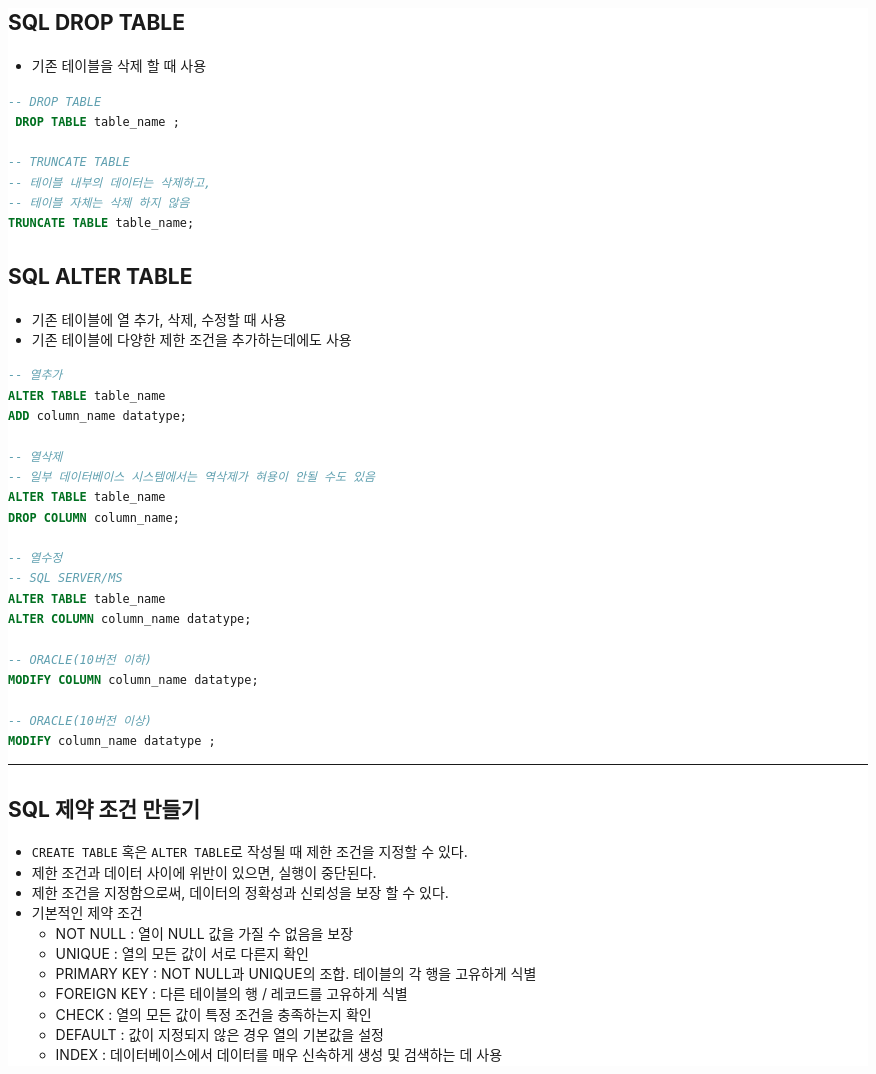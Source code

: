 ## SQL DROP TABLE

- 기존 테이블을 삭제 할 때 사용

```sql
-- DROP TABLE
 DROP TABLE table_name ;

-- TRUNCATE TABLE
-- 테이블 내부의 데이터는 삭제하고,
-- 테이블 자체는 삭제 하지 않음
TRUNCATE TABLE table_name;
```

## SQL ALTER TABLE

- 기존 테이블에 열 추가, 삭제, 수정할 때 사용
- 기존 테이블에 다양한 제한 조건을 추가하는데에도 사용

```sql
-- 열추가
ALTER TABLE table_name
ADD column_name datatype;

-- 열삭제
-- 일부 데이터베이스 시스템에서는 역삭제가 혀용이 안될 수도 있음
ALTER TABLE table_name
DROP COLUMN column_name;

-- 열수정
-- SQL SERVER/MS
ALTER TABLE table_name
ALTER COLUMN column_name datatype;

-- ORACLE(10버전 이하)
MODIFY COLUMN column_name datatype;

-- ORACLE(10버전 이상)
MODIFY column_name datatype ;
```

------

## SQL 제약 조건 만들기

- `CREATE TABLE` 혹은 `ALTER TABLE`로 작성될 때 제한 조건을 지정할 수 있다.
- 제한 조건과 데이터 사이에 위반이 있으면, 실행이 중단된다.
- 제한 조건을 지정함으로써, 데이터의 정확성과 신뢰성을 보장 할 수 있다.
- 기본적인 제약 조건
  - NOT NULL : 열이 NULL 값을 가질 수 없음을 보장
  - UNIQUE : 열의 모든 값이 서로 다른지 확인
  - PRIMARY KEY : NOT NULL과 UNIQUE의 조합. 테이블의 각 행을 고유하게 식별
  - FOREIGN KEY : 다른 테이블의 행 / 레코드를 고유하게 식별
  - CHECK : 열의 모든 값이 특정 조건을 충족하는지 확인
  - DEFAULT : 값이 지정되지 않은 경우 열의 기본값을 설정
  - INDEX : 데이터베이스에서 데이터를 매우 신속하게 생성 및 검색하는 데 사용
